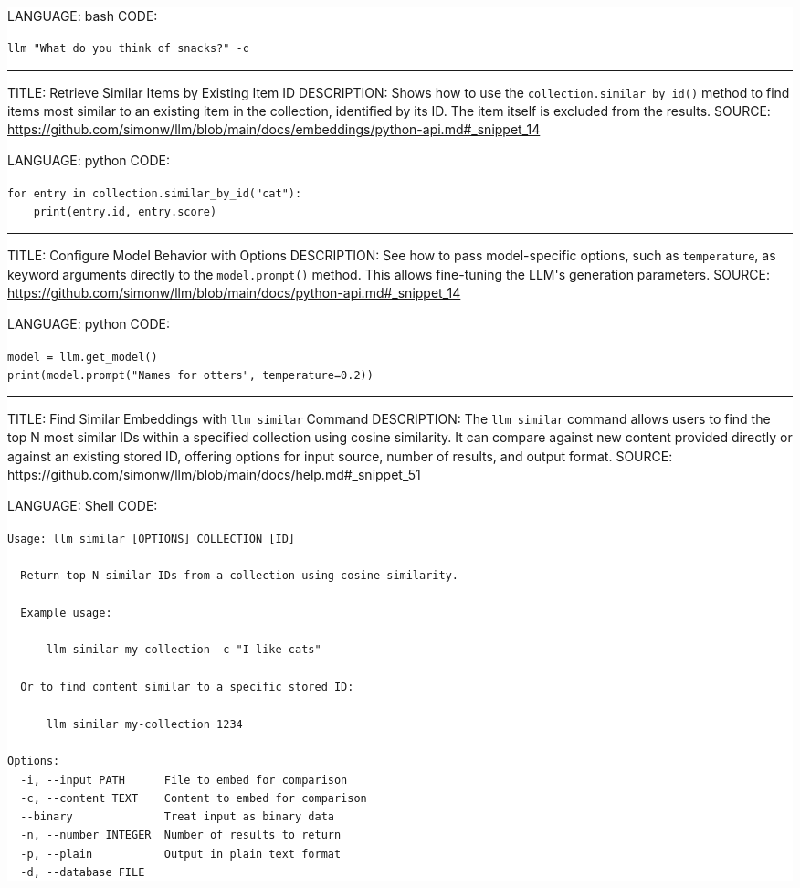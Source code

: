 LANGUAGE: bash
CODE:

```
llm "What do you think of snacks?" -c
```

----------------------------------------

TITLE: Retrieve Similar Items by Existing Item ID
DESCRIPTION: Shows how to use the `collection.similar_by_id()` method to find items most similar to an existing item in the collection, identified by its ID. The item itself is excluded from the results.
SOURCE: <https://github.com/simonw/llm/blob/main/docs/embeddings/python-api.md#_snippet_14>

LANGUAGE: python
CODE:

```
for entry in collection.similar_by_id("cat"):
    print(entry.id, entry.score)
```

----------------------------------------

TITLE: Configure Model Behavior with Options
DESCRIPTION: See how to pass model-specific options, such as `temperature`, as keyword arguments directly to the `model.prompt()` method. This allows fine-tuning the LLM's generation parameters.
SOURCE: <https://github.com/simonw/llm/blob/main/docs/python-api.md#_snippet_14>

LANGUAGE: python
CODE:

```
model = llm.get_model()
print(model.prompt("Names for otters", temperature=0.2))
```

----------------------------------------

TITLE: Find Similar Embeddings with `llm similar` Command
DESCRIPTION: The `llm similar` command allows users to find the top N most similar IDs within a specified collection using cosine similarity. It can compare against new content provided directly or against an existing stored ID, offering options for input source, number of results, and output format.
SOURCE: <https://github.com/simonw/llm/blob/main/docs/help.md#_snippet_51>

LANGUAGE: Shell
CODE:

```
Usage: llm similar [OPTIONS] COLLECTION [ID]

  Return top N similar IDs from a collection using cosine similarity.

  Example usage:

      llm similar my-collection -c "I like cats"

  Or to find content similar to a specific stored ID:

      llm similar my-collection 1234

Options:
  -i, --input PATH      File to embed for comparison
  -c, --content TEXT    Content to embed for comparison
  --binary              Treat input as binary data
  -n, --number INTEGER  Number of results to return
  -p, --plain           Output in plain text format
  -d, --database FILE
```